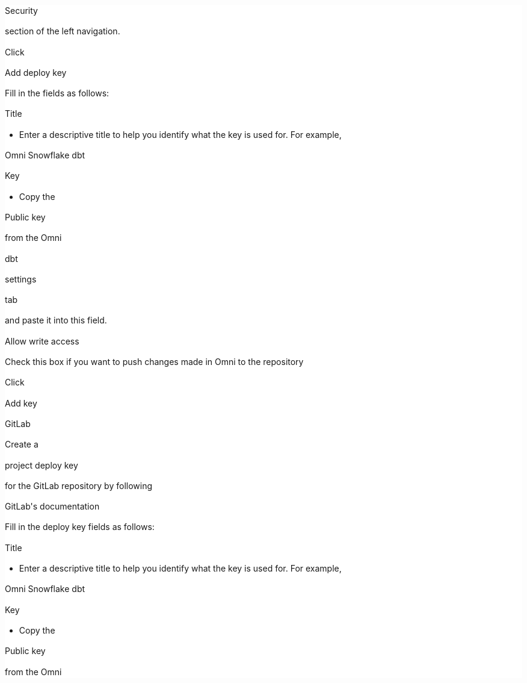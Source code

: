 Security

section of the left navigation.

Click

Add deploy key

Fill in the fields as follows:

Title

- Enter a descriptive title to help you identify what the key is used for. For example,

Omni Snowflake dbt

Key

- Copy the

Public key

from the Omni

dbt

settings

tab

and paste it into this field.

Allow write access

Check this box if you want to push changes made in Omni to the repository

Click

Add key

GitLab

Create a

project deploy key

for the GitLab repository by following

GitLab's documentation

Fill in the deploy key fields as follows:

Title

- Enter a descriptive title to help you identify what the key is used for. For example,

Omni Snowflake dbt

Key

- Copy the

Public key

from the Omni
